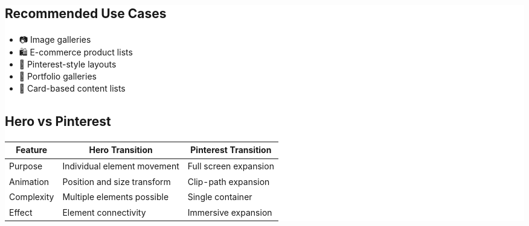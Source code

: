 ## Recommended Use Cases

- 📷 Image galleries
- 🛍️ E-commerce product lists
- 📌 Pinterest-style layouts
- 🎨 Portfolio galleries
- 📰 Card-based content lists

## Hero vs Pinterest

| Feature | Hero Transition | Pinterest Transition |
|---------|----------------|---------------------|
| Purpose | Individual element movement | Full screen expansion |
| Animation | Position and size transform | Clip-path expansion |
| Complexity | Multiple elements possible | Single container |
| Effect | Element connectivity | Immersive expansion |